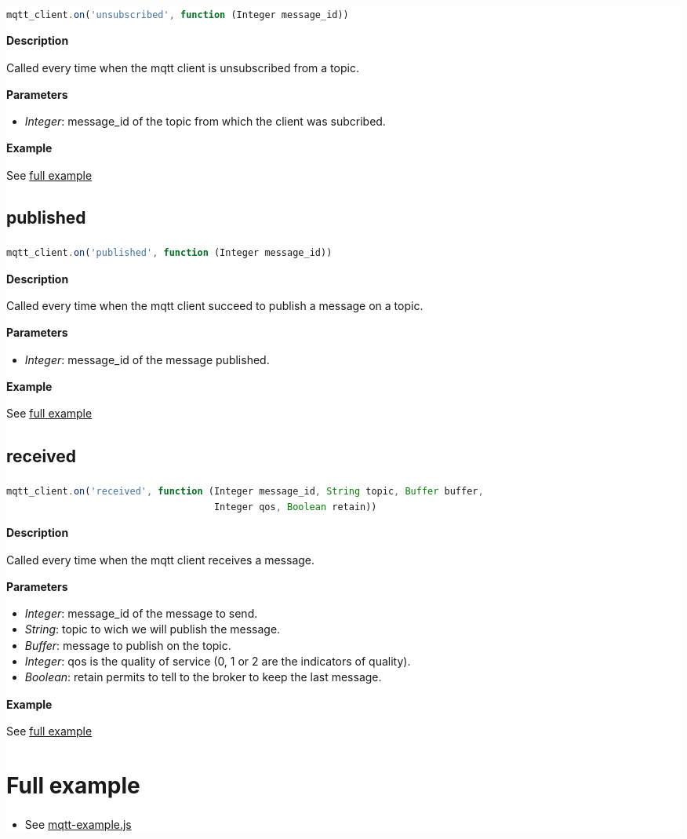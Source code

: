 ```javascript
mqtt_client.on('unsubscribed', function (Integer message_id))
```

**Description**

Called every time when the mqtt client is unsubscribed from a topic.

**Parameters**

 - *Integer*: message_id of the topic from which the client was subcribed.

**Example**

See [full example](#full-example)

## published

```javascript
mqtt_client.on('published', function (Integer message_id))
```

**Description**

Called every time when the mqtt client succeed to publish a message on a topic.

**Parameters**

 - *Integer*: message_id of the message published.

**Example**

See [full example](#full-example)

## received

```javascript
mqtt_client.on('received', function (Integer message_id, String topic, Buffer buffer,
									 Integer qos, Boolean retain))
```

**Description**

Called every time when the mqtt client receives a message.

**Parameters**

 - *Integer*: message_id of the message to send.
 - *String*: topic to wich we will publish the message.
 - *Buffer*: message to publish on the topic.
 - *Integer*: qos is the quality of service (0, 1 or 2 are the indicators of quality).
 - *Boolean*: retain permits to tell to the broker to keep the last message.

**Example**

See [full example](#full-example)

# Full example

   * See [mqtt-example.js](/examples/mqtt-example.js)
